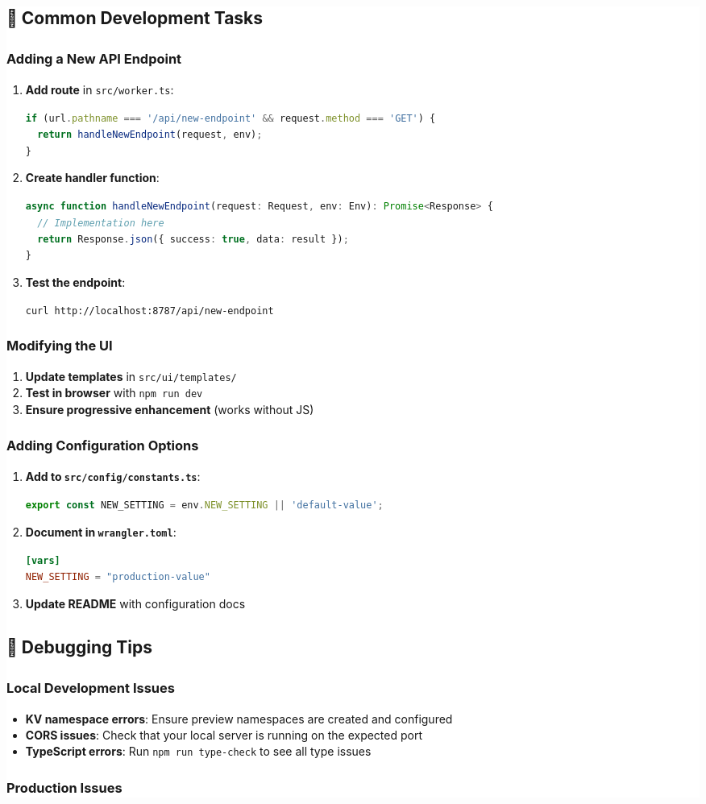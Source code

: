 ## 🔧 Common Development Tasks

### Adding a New API Endpoint

1. **Add route** in `src/worker.ts`:
   ```typescript
   if (url.pathname === '/api/new-endpoint' && request.method === 'GET') {
     return handleNewEndpoint(request, env);
   }
   ```

2. **Create handler function**:
   ```typescript
   async function handleNewEndpoint(request: Request, env: Env): Promise<Response> {
     // Implementation here
     return Response.json({ success: true, data: result });
   }
   ```

3. **Test the endpoint**:
   ```bash
   curl http://localhost:8787/api/new-endpoint
   ```

### Modifying the UI

1. **Update templates** in `src/ui/templates/`
2. **Test in browser** with `npm run dev`
3. **Ensure progressive enhancement** (works without JS)

### Adding Configuration Options

1. **Add to `src/config/constants.ts`**:
   ```typescript
   export const NEW_SETTING = env.NEW_SETTING || 'default-value';
   ```

2. **Document in `wrangler.toml`**:
   ```toml
   [vars]
   NEW_SETTING = "production-value"
   ```

3. **Update README** with configuration docs

## 🐛 Debugging Tips

### Local Development Issues

- **KV namespace errors**: Ensure preview namespaces are created and configured
- **CORS issues**: Check that your local server is running on the expected port
- **TypeScript errors**: Run `npm run type-check` to see all type issues

### Production Issues
